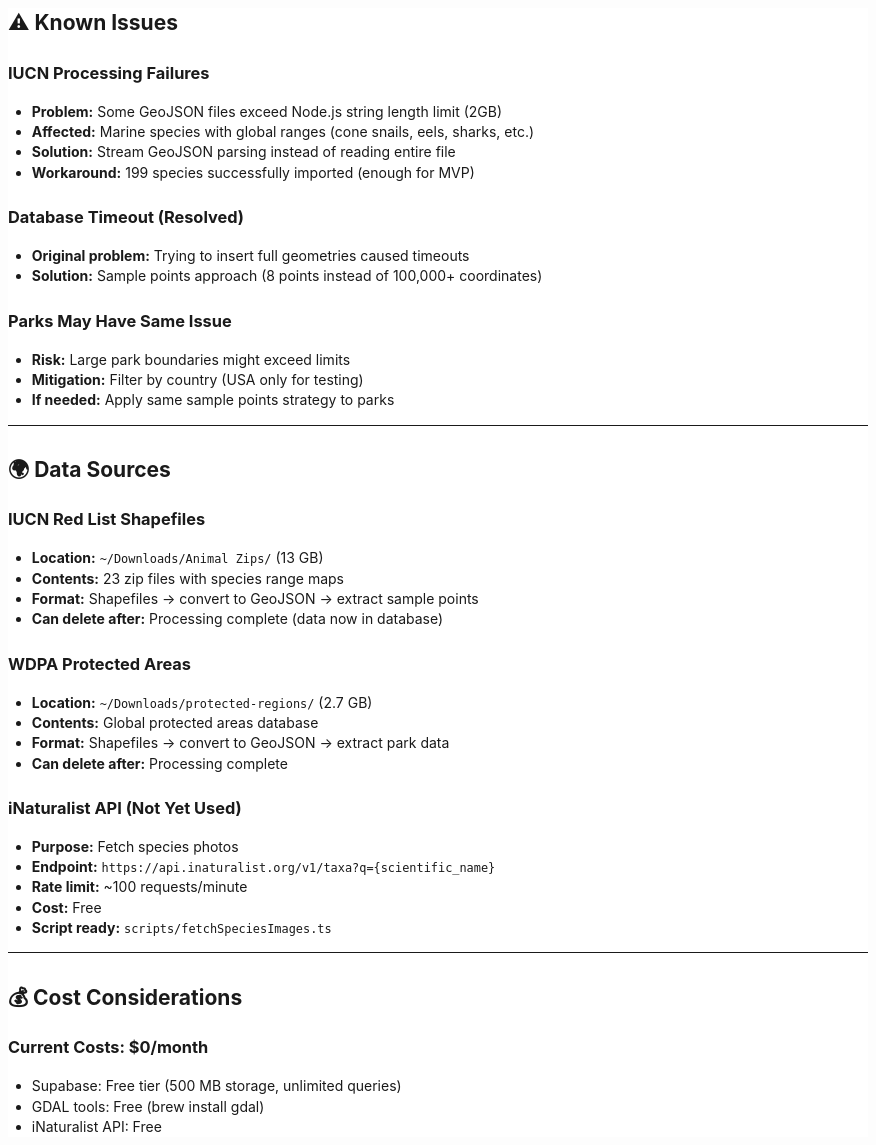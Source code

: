 ## ⚠️ Known Issues

### **IUCN Processing Failures**
- **Problem:** Some GeoJSON files exceed Node.js string length limit (2GB)
- **Affected:** Marine species with global ranges (cone snails, eels, sharks, etc.)
- **Solution:** Stream GeoJSON parsing instead of reading entire file
- **Workaround:** 199 species successfully imported (enough for MVP)

### **Database Timeout (Resolved)**
- **Original problem:** Trying to insert full geometries caused timeouts
- **Solution:** Sample points approach (8 points instead of 100,000+ coordinates)

### **Parks May Have Same Issue**
- **Risk:** Large park boundaries might exceed limits
- **Mitigation:** Filter by country (USA only for testing)
- **If needed:** Apply same sample points strategy to parks

---

## 🌍 Data Sources

### **IUCN Red List Shapefiles**
- **Location:** `~/Downloads/Animal Zips/` (13 GB)
- **Contents:** 23 zip files with species range maps
- **Format:** Shapefiles → convert to GeoJSON → extract sample points
- **Can delete after:** Processing complete (data now in database)

### **WDPA Protected Areas**
- **Location:** `~/Downloads/protected-regions/` (2.7 GB)
- **Contents:** Global protected areas database
- **Format:** Shapefiles → convert to GeoJSON → extract park data
- **Can delete after:** Processing complete

### **iNaturalist API (Not Yet Used)**
- **Purpose:** Fetch species photos
- **Endpoint:** `https://api.inaturalist.org/v1/taxa?q={scientific_name}`
- **Rate limit:** ~100 requests/minute
- **Cost:** Free
- **Script ready:** `scripts/fetchSpeciesImages.ts`

---

## 💰 Cost Considerations

### **Current Costs: $0/month**
- Supabase: Free tier (500 MB storage, unlimited queries)
- GDAL tools: Free (brew install gdal)
- iNaturalist API: Free
